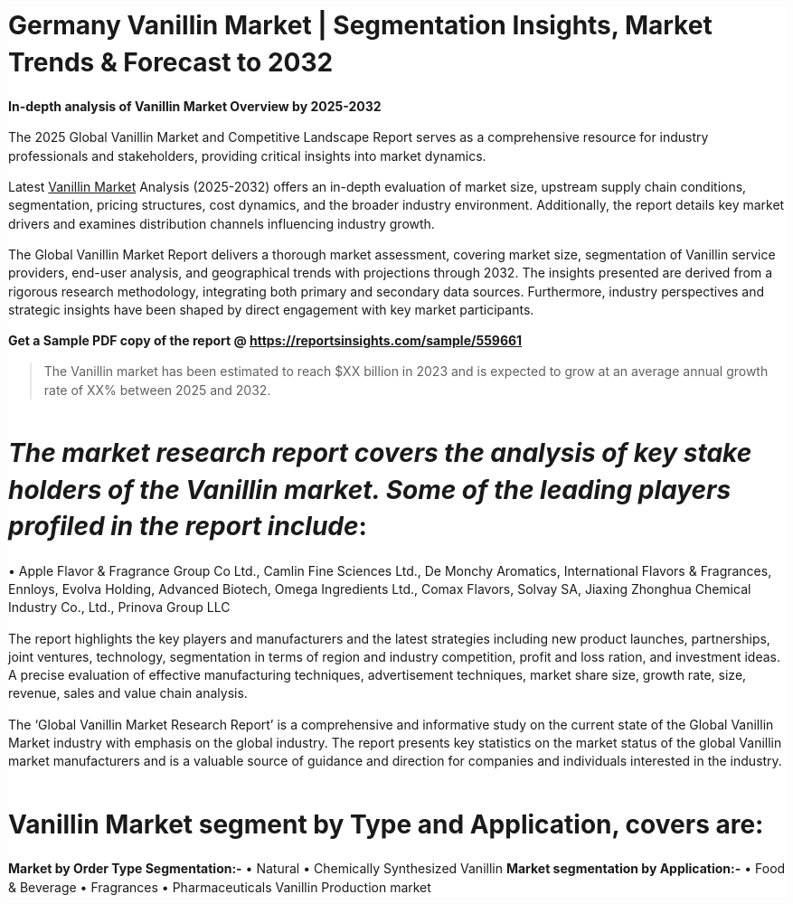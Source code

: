 # Germany Vanillin Market | Segmentation Insights, Market Trends & Forecast to 2032

<strong>In-depth analysis of Vanillin Market Overview by 2025-2032</strong></p>

The 2025 Global Vanillin Market and Competitive Landscape Report serves as a comprehensive resource for industry professionals and stakeholders, providing critical insights into market dynamics.

Latest <a href=https://www.reportsinsights.com/sample/559661>Vanillin Market</a> Analysis (2025-2032) offers an in-depth evaluation of market size, upstream supply chain conditions, segmentation, pricing structures, cost dynamics, and the broader industry environment. Additionally, the report details key market drivers and examines distribution channels influencing industry growth.

The Global Vanillin Market Report delivers a thorough market assessment, covering market size, segmentation of Vanillin service providers, end-user analysis, and geographical trends with projections through 2032. The insights presented are derived from a rigorous research methodology, integrating both primary and secondary data sources. Furthermore, industry perspectives and strategic insights have been shaped by direct engagement with key market participants.

<strong>Get a Sample PDF copy of the report @ <a href=https://reportsinsights.com/sample/559661>https://reportsinsights.com/sample/559661</a></strong>

<blockquote class=""article-editor-content__blockquote"">The Vanillin market has been estimated to reach $XX billion in 2023 and is expected to grow at an average annual growth rate of XX% between 2025 and 2032.</blockquote>

# <strong><em>The market research report covers the analysis of key stake holders of the Vanillin market. Some of the leading players profiled in the report include</em></strong>: 

• Apple Flavor & Fragrance Group Co Ltd., Camlin Fine Sciences Ltd., De Monchy Aromatics, International Flavors & Fragrances, Ennloys, Evolva Holding, Advanced Biotech, Omega Ingredients Ltd., Comax Flavors, Solvay SA, Jiaxing Zhonghua Chemical Industry Co., Ltd., Prinova Group LLC

The report highlights the key players and manufacturers and the latest strategies including new product launches, partnerships, joint ventures, technology, segmentation in terms of region and industry competition, profit and loss ration, and investment ideas. A precise evaluation of effective manufacturing techniques, advertisement techniques, market share size, growth rate, size, revenue, sales and value chain analysis.

The ‘Global Vanillin Market Research Report’ is a comprehensive and informative study on the current state of the Global Vanillin Market industry with emphasis on the global industry. The report presents key statistics on the market status of the global Vanillin market manufacturers and is a valuable source of guidance and direction for companies and individuals interested in the industry.

# <strong>Vanillin Market segment by Type and Application, covers are:</strong>

<strong>Market by Order Type Segmentation:-</strong>
• Natural
• Chemically Synthesized
Vanillin <strong>Market segmentation by Application:-</strong>
• Food & Beverage
• Fragrances
• Pharmaceuticals
Vanillin Production market
